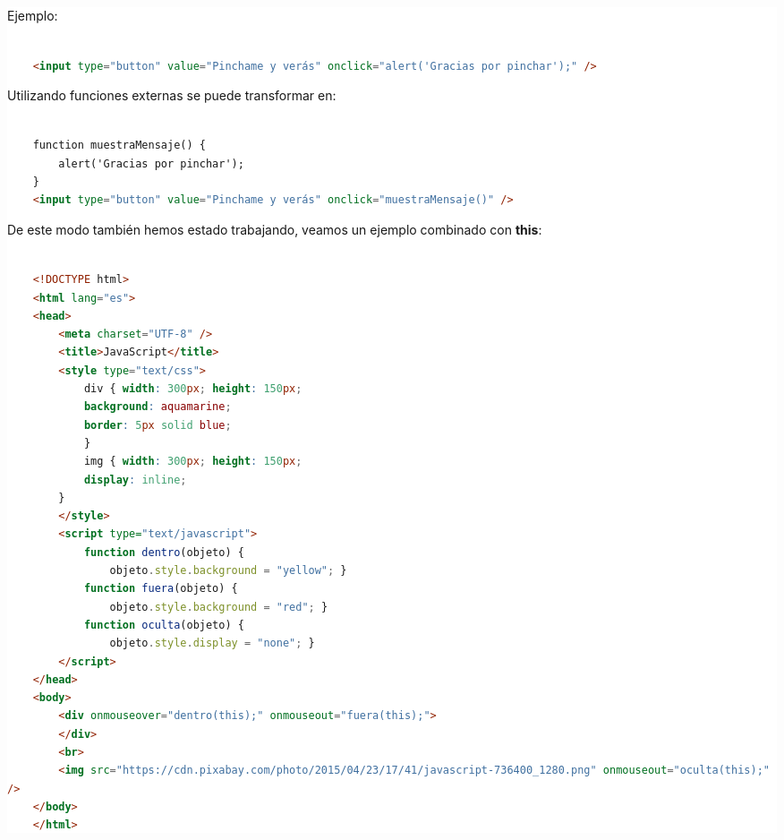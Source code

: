 Ejemplo:

```HTML

    <input type="button" value="Pinchame y verás" onclick="alert('Gracias por pinchar');" />

```

Utilizando funciones externas se puede transformar en:

```HTML

    function muestraMensaje() {
        alert('Gracias por pinchar');
    }
    <input type="button" value="Pinchame y verás" onclick="muestraMensaje()" />

```

De este modo también hemos estado trabajando, veamos un ejemplo combinado con **this**:

```HTML

    <!DOCTYPE html>
    <html lang="es">
    <head>
        <meta charset="UTF-8" />
        <title>JavaScript</title>
        <style type="text/css">
            div { width: 300px; height: 150px;
            background: aquamarine;
            border: 5px solid blue;
            }
            img { width: 300px; height: 150px;
            display: inline;
        }
        </style>
        <script type="text/javascript">
            function dentro(objeto) {
                objeto.style.background = "yellow"; }
            function fuera(objeto) {
                objeto.style.background = "red"; }
            function oculta(objeto) {
                objeto.style.display = "none"; }
        </script>
    </head>
    <body>
        <div onmouseover="dentro(this);" onmouseout="fuera(this);">
        </div>
        <br>
        <img src="https://cdn.pixabay.com/photo/2015/04/23/17/41/javascript-736400_1280.png" onmouseout="oculta(this);" />
    </body>
    </html>

```
